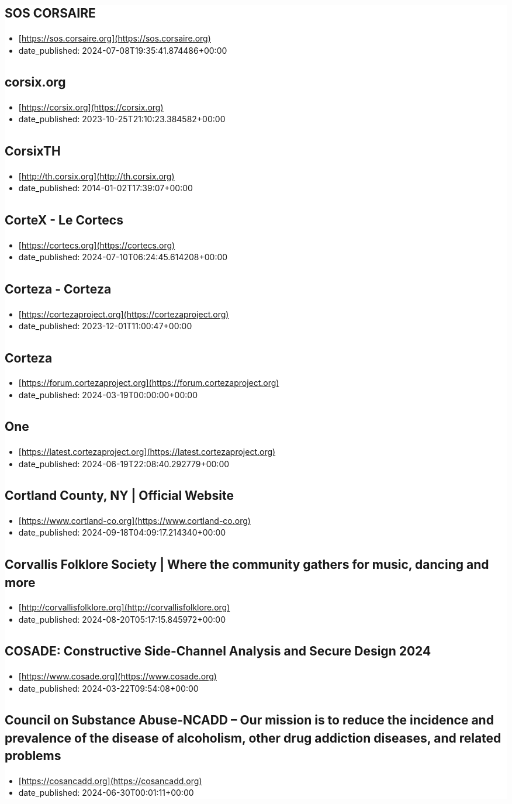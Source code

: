  ## SOS CORSAIRE
 - [https://sos.corsaire.org](https://sos.corsaire.org)
 - date_published: 2024-07-08T19:35:41.874486+00:00

 ## corsix.org
 - [https://corsix.org](https://corsix.org)
 - date_published: 2023-10-25T21:10:23.384582+00:00

 ## CorsixTH
 - [http://th.corsix.org](http://th.corsix.org)
 - date_published: 2014-01-02T17:39:07+00:00

 ## CorteX - Le Cortecs
 - [https://cortecs.org](https://cortecs.org)
 - date_published: 2024-07-10T06:24:45.614208+00:00

 ## Corteza - Corteza
 - [https://cortezaproject.org](https://cortezaproject.org)
 - date_published: 2023-12-01T11:00:47+00:00

 ## Corteza
 - [https://forum.cortezaproject.org](https://forum.cortezaproject.org)
 - date_published: 2024-03-19T00:00:00+00:00

 ## One
 - [https://latest.cortezaproject.org](https://latest.cortezaproject.org)
 - date_published: 2024-06-19T22:08:40.292779+00:00

 ## Cortland County, NY | Official Website
 - [https://www.cortland-co.org](https://www.cortland-co.org)
 - date_published: 2024-09-18T04:09:17.214340+00:00

 ## Corvallis Folklore Society | Where the community gathers for music, dancing and more
 - [http://corvallisfolklore.org](http://corvallisfolklore.org)
 - date_published: 2024-08-20T05:17:15.845972+00:00

 ## COSADE: Constructive Side-Channel Analysis and Secure Design 2024
 - [https://www.cosade.org](https://www.cosade.org)
 - date_published: 2024-03-22T09:54:08+00:00

 ## Council on Substance Abuse-NCADD – Our mission is to reduce the incidence and prevalence of the disease of alcoholism, other drug addiction diseases, and related problems
 - [https://cosancadd.org](https://cosancadd.org)
 - date_published: 2024-06-30T00:01:11+00:00
